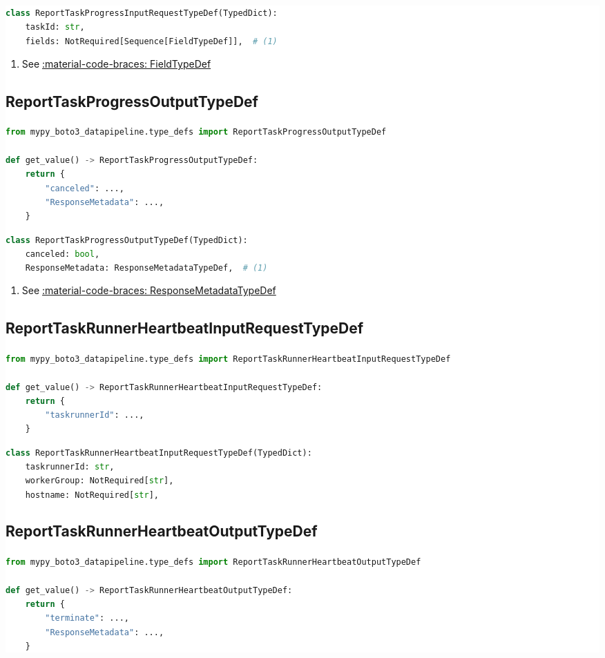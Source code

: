 ```python title="Definition"
class ReportTaskProgressInputRequestTypeDef(TypedDict):
    taskId: str,
    fields: NotRequired[Sequence[FieldTypeDef]],  # (1)
```

1. See [:material-code-braces: FieldTypeDef](./type_defs.md#fieldtypedef) 
## ReportTaskProgressOutputTypeDef

```python title="Usage Example"
from mypy_boto3_datapipeline.type_defs import ReportTaskProgressOutputTypeDef

def get_value() -> ReportTaskProgressOutputTypeDef:
    return {
        "canceled": ...,
        "ResponseMetadata": ...,
    }
```

```python title="Definition"
class ReportTaskProgressOutputTypeDef(TypedDict):
    canceled: bool,
    ResponseMetadata: ResponseMetadataTypeDef,  # (1)
```

1. See [:material-code-braces: ResponseMetadataTypeDef](./type_defs.md#responsemetadatatypedef) 
## ReportTaskRunnerHeartbeatInputRequestTypeDef

```python title="Usage Example"
from mypy_boto3_datapipeline.type_defs import ReportTaskRunnerHeartbeatInputRequestTypeDef

def get_value() -> ReportTaskRunnerHeartbeatInputRequestTypeDef:
    return {
        "taskrunnerId": ...,
    }
```

```python title="Definition"
class ReportTaskRunnerHeartbeatInputRequestTypeDef(TypedDict):
    taskrunnerId: str,
    workerGroup: NotRequired[str],
    hostname: NotRequired[str],
```

## ReportTaskRunnerHeartbeatOutputTypeDef

```python title="Usage Example"
from mypy_boto3_datapipeline.type_defs import ReportTaskRunnerHeartbeatOutputTypeDef

def get_value() -> ReportTaskRunnerHeartbeatOutputTypeDef:
    return {
        "terminate": ...,
        "ResponseMetadata": ...,
    }
```
